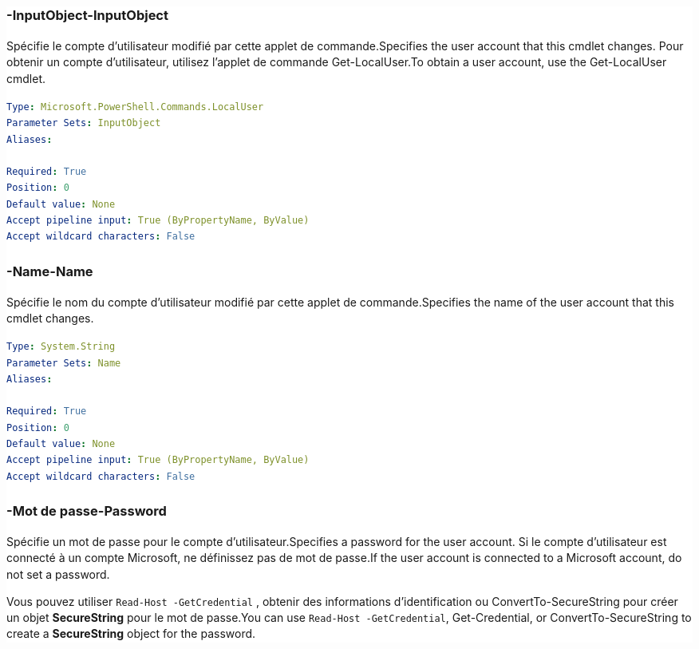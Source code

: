 ### <span data-ttu-id="38670-136">-InputObject</span><span class="sxs-lookup"><span data-stu-id="38670-136">-InputObject</span></span>
<span data-ttu-id="38670-137">Spécifie le compte d’utilisateur modifié par cette applet de commande.</span><span class="sxs-lookup"><span data-stu-id="38670-137">Specifies the user account that this cmdlet changes.</span></span>
<span data-ttu-id="38670-138">Pour obtenir un compte d’utilisateur, utilisez l’applet de commande Get-LocalUser.</span><span class="sxs-lookup"><span data-stu-id="38670-138">To obtain a user account, use the Get-LocalUser cmdlet.</span></span>

```yaml
Type: Microsoft.PowerShell.Commands.LocalUser
Parameter Sets: InputObject
Aliases:

Required: True
Position: 0
Default value: None
Accept pipeline input: True (ByPropertyName, ByValue)
Accept wildcard characters: False
```

### <span data-ttu-id="38670-139">-Name</span><span class="sxs-lookup"><span data-stu-id="38670-139">-Name</span></span>
<span data-ttu-id="38670-140">Spécifie le nom du compte d’utilisateur modifié par cette applet de commande.</span><span class="sxs-lookup"><span data-stu-id="38670-140">Specifies the name of the user account that this cmdlet changes.</span></span>

```yaml
Type: System.String
Parameter Sets: Name
Aliases:

Required: True
Position: 0
Default value: None
Accept pipeline input: True (ByPropertyName, ByValue)
Accept wildcard characters: False
```

### <span data-ttu-id="38670-141">-Mot de passe</span><span class="sxs-lookup"><span data-stu-id="38670-141">-Password</span></span>
<span data-ttu-id="38670-142">Spécifie un mot de passe pour le compte d’utilisateur.</span><span class="sxs-lookup"><span data-stu-id="38670-142">Specifies a password for the user account.</span></span>
<span data-ttu-id="38670-143">Si le compte d’utilisateur est connecté à un compte Microsoft, ne définissez pas de mot de passe.</span><span class="sxs-lookup"><span data-stu-id="38670-143">If the user account is connected to a Microsoft account, do not set a password.</span></span>

<span data-ttu-id="38670-144">Vous pouvez utiliser `Read-Host -GetCredential` , obtenir des informations d’identification ou ConvertTo-SecureString pour créer un objet **SecureString** pour le mot de passe.</span><span class="sxs-lookup"><span data-stu-id="38670-144">You can use `Read-Host -GetCredential`, Get-Credential, or ConvertTo-SecureString to create a **SecureString** object for the password.</span></span>
